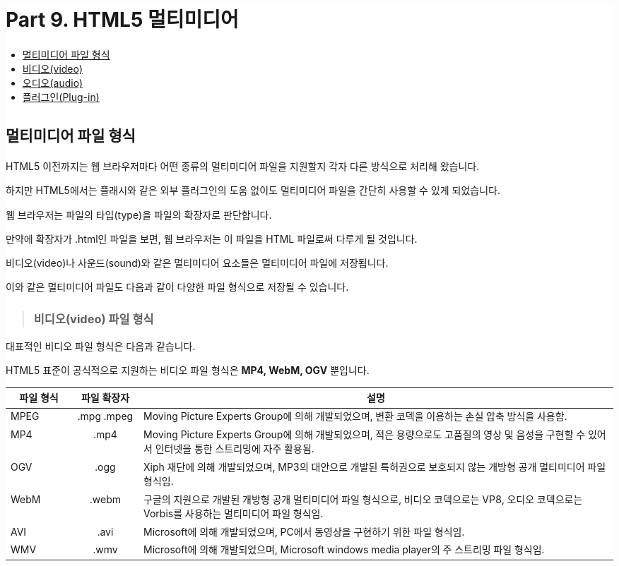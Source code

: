 # Part 9. HTML5 멀티미디어

+ [멀티미디어 파일 형식](#멀티미디어-파일-형식)
+ [비디오(video)](#비디오video)
+ [오디오(audio)](#오디오audio)
+ [플러그인(Plug-in)](#플러그인-Plugin)

## 멀티미디어 파일 형식

HTML5 이전까지는 웹 브라우저마다 어떤 종류의 멀티미디어 파일을 지원할지 각자 다른 방식으로 처리해 왔습니다.

하지만 HTML5에서는 플래시와 같은 외부 플러그인의 도움 없이도 멀티미디어 파일을 간단히 사용할 수 있게 되었습니다.

웹 브라우저는 파일의 타입(type)을 파일의 확장자로 판단합니다.

만약에 확장자가 .html인 파일을 보면, 웹 브라우저는 이 파일을 HTML 파일로써 다루게 될 것입니다.

비디오(video)나 사운드(sound)와 같은 멀티미디어 요소들은 멀티미디어 파일에 저장됩니다.

이와 같은 멀티미디어 파일도 다음과 같이 다양한 파일 형식으로 저장될 수 있습니다.

> <h3>비디오(video) 파일 형식</h3>

대표적인 비디오 파일 형식은 다음과 같습니다.

HTML5 표준이 공식적으로 지원하는 비디오 파일 형식은 **MP4, WebM, OGV** 뿐입니다.

<table class="tb-2" summary="">
	<thead>
		<tr class="bg">
			<th style="width: 80px;">파일 형식</th>
			<th style="width: 80px;">파일 확장자</th>
			<th>설명</th>
		</tr>
	</thead>
	<tbody>
		<tr>
			<td>MPEG</td>
			<td style="text-align: center;">.mpg .mpeg</td>
			<td>Moving Picture Experts Group에 의해 개발되었으며, 변환 코덱을 이용하는 손실 압축 방식을 사용함.</td>
		</tr>
		<tr>
			<td>MP4</td>
			<td style="text-align: center;">.mp4</td>
			<td>Moving Picture Experts Group에 의해 개발되었으며, 적은 용량으로도 고품질의 영상 및 음성을 구현할 수 있어서 인터넷을 통한 스트리밍에 자주 활용됨.</td>
		</tr>
		<tr>
			<td>OGV</td>
			<td style="text-align: center;">.ogg</td>
			<td>Xiph 재단에 의해 개발되었으며, MP3의 대안으로 개발된 특허권으로 보호되지 않는 개방형 공개 멀티미디어 파일 형식임.</td>
		</tr>
		<tr>
			<td>WebM</td>
			<td style="text-align: center;">.webm</td>
			<td>구글의 지원으로 개발된 개방형 공개 멀티미디어 파일 형식으로, 비디오 코덱으로는 VP8, 오디오 코덱으로는 Vorbis를 사용하는 멀티미디어 파일 형식임.</td>
		</tr>
		<tr>
			<td>AVI</td>
			<td style="text-align: center;">.avi</td>
			<td>Microsoft에 의해 개발되었으며, PC에서 동영상을 구현하기 위한 파일 형식임.</td>
		</tr>
		<tr>
			<td>WMV</td>
			<td style="text-align: center;">.wmv</td>
			<td>Microsoft에 의해 개발되었으며, Microsoft windows media player의 주 스트리밍 파일 형식임.</td>